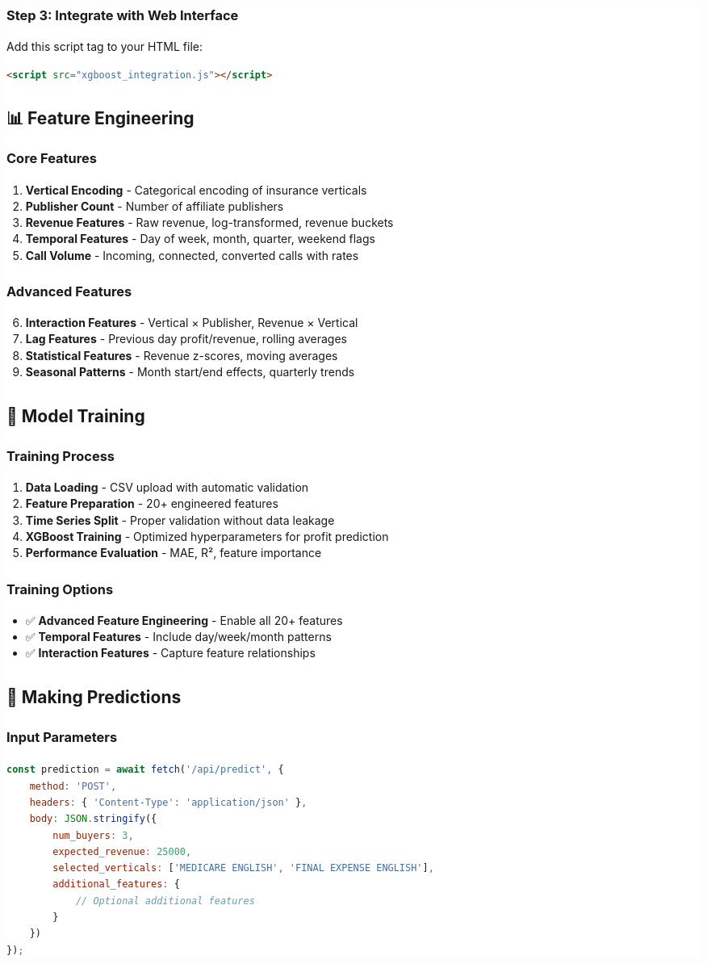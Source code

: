 ### Step 3: Integrate with Web Interface
Add this script tag to your HTML file:
```html
<script src="xgboost_integration.js"></script>
```

## 📊 Feature Engineering

### **Core Features**
1. **Vertical Encoding** - Categorical encoding of insurance verticals
2. **Publisher Count** - Number of affiliate publishers
3. **Revenue Features** - Raw revenue, log-transformed, revenue buckets
4. **Temporal Features** - Day of week, month, quarter, weekend flags
5. **Call Volume** - Incoming, connected, converted calls with rates

### **Advanced Features**
6. **Interaction Features** - Vertical × Publisher, Revenue × Vertical
7. **Lag Features** - Previous day profit/revenue, rolling averages
8. **Statistical Features** - Revenue z-scores, moving averages
9. **Seasonal Patterns** - Month start/end effects, quarterly trends

## 🧠 Model Training

### **Training Process**
1. **Data Loading** - CSV upload with automatic validation
2. **Feature Preparation** - 20+ engineered features
3. **Time Series Split** - Proper validation without data leakage
4. **XGBoost Training** - Optimized hyperparameters for profit prediction
5. **Performance Evaluation** - MAE, R², feature importance

### **Training Options**
- ✅ **Advanced Feature Engineering** - Enable all 20+ features
- ✅ **Temporal Features** - Include day/week/month patterns
- ✅ **Interaction Features** - Capture feature relationships

## 🔮 Making Predictions

### **Input Parameters**
```javascript
const prediction = await fetch('/api/predict', {
    method: 'POST',
    headers: { 'Content-Type': 'application/json' },
    body: JSON.stringify({
        num_buyers: 3,
        expected_revenue: 25000,
        selected_verticals: ['MEDICARE ENGLISH', 'FINAL EXPENSE ENGLISH'],
        additional_features: {
            // Optional additional features
        }
    })
});
```
